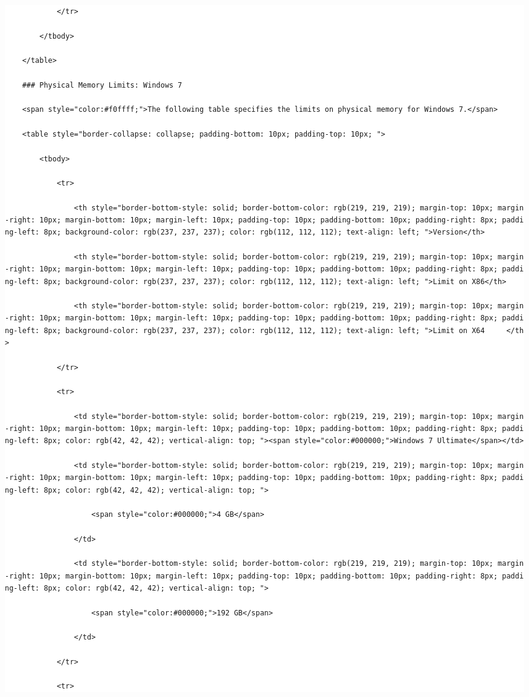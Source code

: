                 </tr>

            </tbody>

        </table>

        ### Physical Memory Limits: Windows 7

        <span style="color:#f0ffff;">The following table specifies the limits on physical memory for Windows 7.</span>

        <table style="border-collapse: collapse; padding-bottom: 10px; padding-top: 10px; ">

            <tbody>

                <tr>

                    <th style="border-bottom-style: solid; border-bottom-color: rgb(219, 219, 219); margin-top: 10px; margin-right: 10px; margin-bottom: 10px; margin-left: 10px; padding-top: 10px; padding-bottom: 10px; padding-right: 8px; padding-left: 8px; background-color: rgb(237, 237, 237); color: rgb(112, 112, 112); text-align: left; ">Version</th>

                    <th style="border-bottom-style: solid; border-bottom-color: rgb(219, 219, 219); margin-top: 10px; margin-right: 10px; margin-bottom: 10px; margin-left: 10px; padding-top: 10px; padding-bottom: 10px; padding-right: 8px; padding-left: 8px; background-color: rgb(237, 237, 237); color: rgb(112, 112, 112); text-align: left; ">Limit on X86</th>

                    <th style="border-bottom-style: solid; border-bottom-color: rgb(219, 219, 219); margin-top: 10px; margin-right: 10px; margin-bottom: 10px; margin-left: 10px; padding-top: 10px; padding-bottom: 10px; padding-right: 8px; padding-left: 8px; background-color: rgb(237, 237, 237); color: rgb(112, 112, 112); text-align: left; ">Limit on X64     </th>

                </tr>

                <tr>

                    <td style="border-bottom-style: solid; border-bottom-color: rgb(219, 219, 219); margin-top: 10px; margin-right: 10px; margin-bottom: 10px; margin-left: 10px; padding-top: 10px; padding-bottom: 10px; padding-right: 8px; padding-left: 8px; color: rgb(42, 42, 42); vertical-align: top; "><span style="color:#000000;">Windows 7 Ultimate</span></td>

                    <td style="border-bottom-style: solid; border-bottom-color: rgb(219, 219, 219); margin-top: 10px; margin-right: 10px; margin-bottom: 10px; margin-left: 10px; padding-top: 10px; padding-bottom: 10px; padding-right: 8px; padding-left: 8px; color: rgb(42, 42, 42); vertical-align: top; ">

                        <span style="color:#000000;">4 GB</span>

                    </td>

                    <td style="border-bottom-style: solid; border-bottom-color: rgb(219, 219, 219); margin-top: 10px; margin-right: 10px; margin-bottom: 10px; margin-left: 10px; padding-top: 10px; padding-bottom: 10px; padding-right: 8px; padding-left: 8px; color: rgb(42, 42, 42); vertical-align: top; ">

                        <span style="color:#000000;">192 GB</span>

                    </td>

                </tr>

                <tr>
